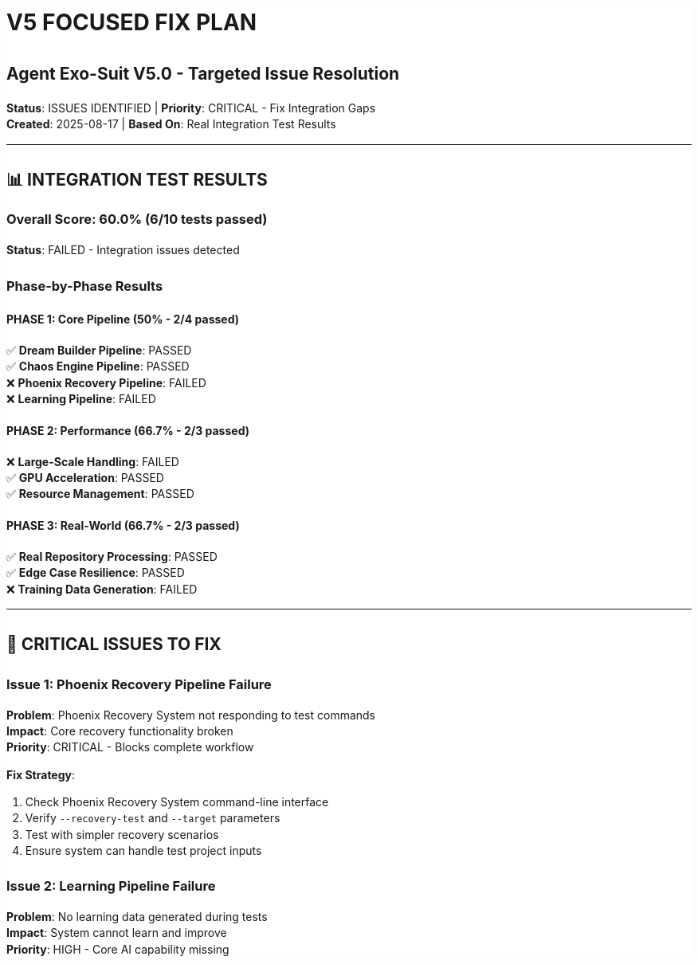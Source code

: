 # V5 FOCUSED FIX PLAN
## Agent Exo-Suit V5.0 - Targeted Issue Resolution

**Status**: ISSUES IDENTIFIED | **Priority**: CRITICAL - Fix Integration Gaps  
**Created**: 2025-08-17 | **Based On**: Real Integration Test Results

---

## 📊 **INTEGRATION TEST RESULTS**

### **Overall Score**: 60.0% (6/10 tests passed)
**Status**: FAILED - Integration issues detected

### **Phase-by-Phase Results**

#### **PHASE 1: Core Pipeline (50% - 2/4 passed)**
✅ **Dream Builder Pipeline**: PASSED  
✅ **Chaos Engine Pipeline**: PASSED  
❌ **Phoenix Recovery Pipeline**: FAILED  
❌ **Learning Pipeline**: FAILED  

#### **PHASE 2: Performance (66.7% - 2/3 passed)**
❌ **Large-Scale Handling**: FAILED  
✅ **GPU Acceleration**: PASSED  
✅ **Resource Management**: PASSED  

#### **PHASE 3: Real-World (66.7% - 2/3 passed)**
✅ **Real Repository Processing**: PASSED  
✅ **Edge Case Resilience**: PASSED  
❌ **Training Data Generation**: FAILED  

---

## 🚨 **CRITICAL ISSUES TO FIX**

### **Issue 1: Phoenix Recovery Pipeline Failure**
**Problem**: Phoenix Recovery System not responding to test commands  
**Impact**: Core recovery functionality broken  
**Priority**: CRITICAL - Blocks complete workflow  

**Fix Strategy**:
1. Check Phoenix Recovery System command-line interface
2. Verify `--recovery-test` and `--target` parameters
3. Test with simpler recovery scenarios
4. Ensure system can handle test project inputs

### **Issue 2: Learning Pipeline Failure**
**Problem**: No learning data generated during tests  
**Impact**: System cannot learn and improve  
**Priority**: HIGH - Core AI capability missing  

